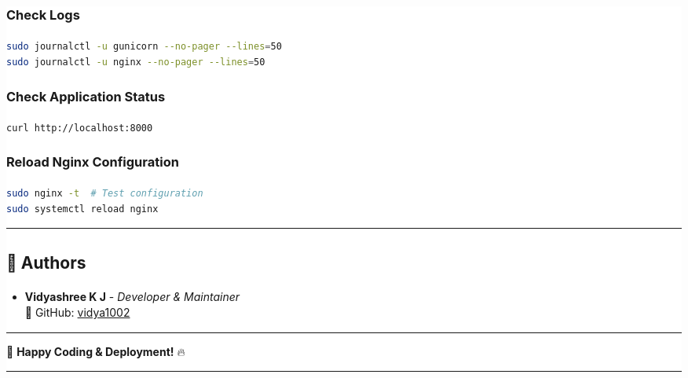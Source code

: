 ### Check Logs
```bash
sudo journalctl -u gunicorn --no-pager --lines=50
sudo journalctl -u nginx --no-pager --lines=50
```

### Check Application Status
```bash
curl http://localhost:8000
```

### Reload Nginx Configuration
```bash
sudo nginx -t  # Test configuration
sudo systemctl reload nginx
```

---

## 📝 Authors
- **Vidyashree K J** - *Developer & Maintainer*  
  🔗 GitHub: [vidya1002](https://github.com/vidya1002)

---

🚀 **Happy Coding & Deployment!** 🔥

---
